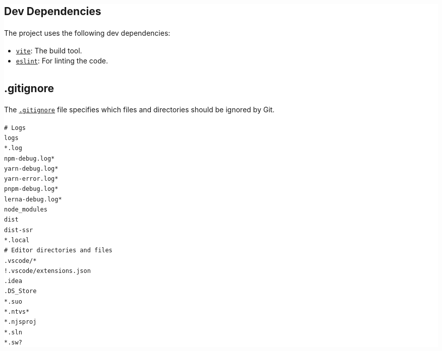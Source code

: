 ## Dev Dependencies

The project uses the following dev dependencies:

- [`vite`](command:_github.copilot.openSymbolFromReferences?%5B%22vite%22%2C%5B%7B%22uri%22%3A%7B%22%24mid%22%3A1%2C%22fsPath%22%3A%22c%3A%5C%5CUsers%5C%5Cconne%5C%5CDesktop%5C%5Chotel-project%5C%5ClunaVista-hotel-demo-client%5C%5Cpackage.json%22%2C%22_sep%22%3A1%2C%22external%22%3A%22file%3A%2F%2F%2Fc%253A%2FUsers%2Fconne%2FDesktop%2Fhotel-project%2FlunaVista-hotel-demo-client%2Fpackage.json%22%2C%22path%22%3A%22%2Fc%3A%2FUsers%2Fconne%2FDesktop%2Fhotel-project%2FlunaVista-hotel-demo-client%2Fpackage.json%22%2C%22scheme%22%3A%22file%22%7D%2C%22pos%22%3A%7B%22line%22%3A6%2C%22character%22%3A12%7D%7D%2C%7B%22uri%22%3A%7B%22%24mid%22%3A1%2C%22fsPath%22%3A%22c%3A%5C%5CUsers%5C%5Cconne%5C%5CDesktop%5C%5Chotel-project%5C%5ClunaVista-hotel-demo-client%5C%5CREADME.md%22%2C%22_sep%22%3A1%2C%22external%22%3A%22file%3A%2F%2F%2Fc%253A%2FUsers%2Fconne%2FDesktop%2Fhotel-project%2FlunaVista-hotel-demo-client%2FREADME.md%22%2C%22path%22%3A%22%2Fc%3A%2FUsers%2Fconne%2FDesktop%2Fhotel-project%2FlunaVista-hotel-demo-client%2FREADME.md%22%2C%22scheme%22%3A%22file%22%7D%2C%22pos%22%3A%7B%22line%22%3A6%2C%22character%22%3A4%7D%7D%5D%5D "Go to definition"): The build tool.
- [`eslint`](command:_github.copilot.openSymbolFromReferences?%5B%22eslint%22%2C%5B%7B%22uri%22%3A%7B%22%24mid%22%3A1%2C%22fsPath%22%3A%22c%3A%5C%5CUsers%5C%5Cconne%5C%5CDesktop%5C%5Chotel-project%5C%5ClunaVista-hotel-demo-client%5C%5Cpackage.json%22%2C%22_sep%22%3A1%2C%22external%22%3A%22file%3A%2F%2F%2Fc%253A%2FUsers%2Fconne%2FDesktop%2Fhotel-project%2FlunaVista-hotel-demo-client%2Fpackage.json%22%2C%22path%22%3A%22%2Fc%3A%2FUsers%2Fconne%2FDesktop%2Fhotel-project%2FlunaVista-hotel-demo-client%2Fpackage.json%22%2C%22scheme%22%3A%22file%22%7D%2C%22pos%22%3A%7B%22line%22%3A8%2C%22character%22%3A13%7D%7D%5D%5D "Go to definition"): For linting the code.

## .gitignore

The [`.gitignore`](command:_github.copilot.openRelativePath?%5B%7B%22scheme%22%3A%22file%22%2C%22authority%22%3A%22%22%2C%22path%22%3A%22%2Fc%3A%2FUsers%2Fconne%2FDesktop%2Fhotel-project%2FlunaVista-hotel-demo-client%2F.gitignore%22%2C%22query%22%3A%22%22%2C%22fragment%22%3A%22%22%7D%5D "c:\Users\conne\Desktop\hotel-project\lunaVista-hotel-demo-client\.gitignore") file specifies which files and directories should be ignored by Git.

```gitignore
# Logs
logs
*.log
npm-debug.log*
yarn-debug.log*
yarn-error.log*
pnpm-debug.log*
lerna-debug.log*
node_modules
dist
dist-ssr
*.local
# Editor directories and files
.vscode/*
!.vscode/extensions.json
.idea
.DS_Store
*.suo
*.ntvs*
*.njsproj
*.sln
*.sw?
```
